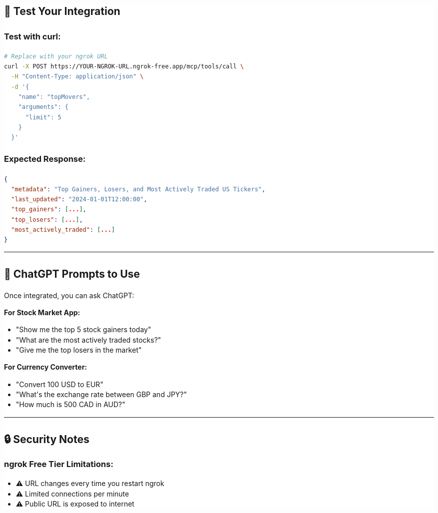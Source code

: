 
## 🧪 Test Your Integration

### Test with curl:

```bash
# Replace with your ngrok URL
curl -X POST https://YOUR-NGROK-URL.ngrok-free.app/mcp/tools/call \
  -H "Content-Type: application/json" \
  -d '{
    "name": "topMovers",
    "arguments": {
      "limit": 5
    }
  }'
```

### Expected Response:

```json
{
  "metadata": "Top Gainers, Losers, and Most Actively Traded US Tickers",
  "last_updated": "2024-01-01T12:00:00",
  "top_gainers": [...],
  "top_losers": [...],
  "most_actively_traded": [...]
}
```

---

## 📝 ChatGPT Prompts to Use

Once integrated, you can ask ChatGPT:

**For Stock Market App:**
- "Show me the top 5 stock gainers today"
- "What are the most actively traded stocks?"
- "Give me the top losers in the market"

**For Currency Converter:**
- "Convert 100 USD to EUR"
- "What's the exchange rate between GBP and JPY?"
- "How much is 500 CAD in AUD?"

---

## 🔒 Security Notes

### ngrok Free Tier Limitations:
- ⚠️ URL changes every time you restart ngrok
- ⚠️ Limited connections per minute
- ⚠️ Public URL is exposed to internet
